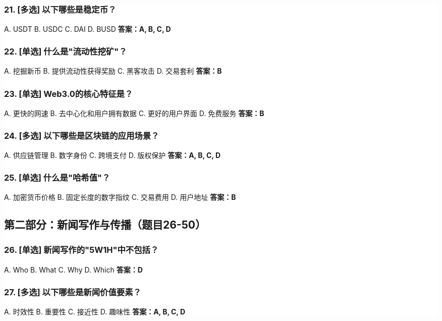 ### 21. [多选] 以下哪些是稳定币？
A. USDT
B. USDC
C. DAI
D. BUSD
**答案：A, B, C, D**

### 22. [单选] 什么是"流动性挖矿"？
A. 挖掘新币
B. 提供流动性获得奖励
C. 黑客攻击
D. 交易套利
**答案：B**

### 23. [单选] Web3.0的核心特征是？
A. 更快的网速
B. 去中心化和用户拥有数据
C. 更好的用户界面
D. 免费服务
**答案：B**

### 24. [多选] 以下哪些是区块链的应用场景？
A. 供应链管理
B. 数字身份
C. 跨境支付
D. 版权保护
**答案：A, B, C, D**

### 25. [单选] 什么是"哈希值"？
A. 加密货币价格
B. 固定长度的数字指纹
C. 交易费用
D. 用户地址
**答案：B**

## 第二部分：新闻写作与传播（题目26-50）

### 26. [单选] 新闻写作的"5W1H"中不包括？
A. Who
B. What
C. Why
D. Which
**答案：D**

### 27. [多选] 以下哪些是新闻价值要素？
A. 时效性
B. 重要性
C. 接近性
D. 趣味性
**答案：A, B, C, D**
